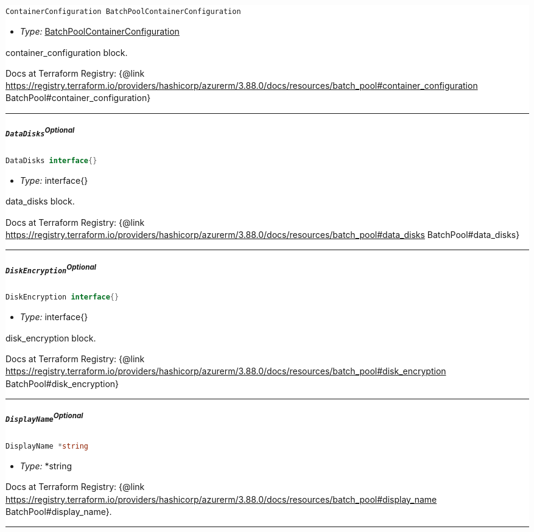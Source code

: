 ```go
ContainerConfiguration BatchPoolContainerConfiguration
```

- *Type:* <a href="#@cdktf/provider-azurerm.batchPool.BatchPoolContainerConfiguration">BatchPoolContainerConfiguration</a>

container_configuration block.

Docs at Terraform Registry: {@link https://registry.terraform.io/providers/hashicorp/azurerm/3.88.0/docs/resources/batch_pool#container_configuration BatchPool#container_configuration}

---

##### `DataDisks`<sup>Optional</sup> <a name="DataDisks" id="@cdktf/provider-azurerm.batchPool.BatchPoolConfig.property.dataDisks"></a>

```go
DataDisks interface{}
```

- *Type:* interface{}

data_disks block.

Docs at Terraform Registry: {@link https://registry.terraform.io/providers/hashicorp/azurerm/3.88.0/docs/resources/batch_pool#data_disks BatchPool#data_disks}

---

##### `DiskEncryption`<sup>Optional</sup> <a name="DiskEncryption" id="@cdktf/provider-azurerm.batchPool.BatchPoolConfig.property.diskEncryption"></a>

```go
DiskEncryption interface{}
```

- *Type:* interface{}

disk_encryption block.

Docs at Terraform Registry: {@link https://registry.terraform.io/providers/hashicorp/azurerm/3.88.0/docs/resources/batch_pool#disk_encryption BatchPool#disk_encryption}

---

##### `DisplayName`<sup>Optional</sup> <a name="DisplayName" id="@cdktf/provider-azurerm.batchPool.BatchPoolConfig.property.displayName"></a>

```go
DisplayName *string
```

- *Type:* *string

Docs at Terraform Registry: {@link https://registry.terraform.io/providers/hashicorp/azurerm/3.88.0/docs/resources/batch_pool#display_name BatchPool#display_name}.

---